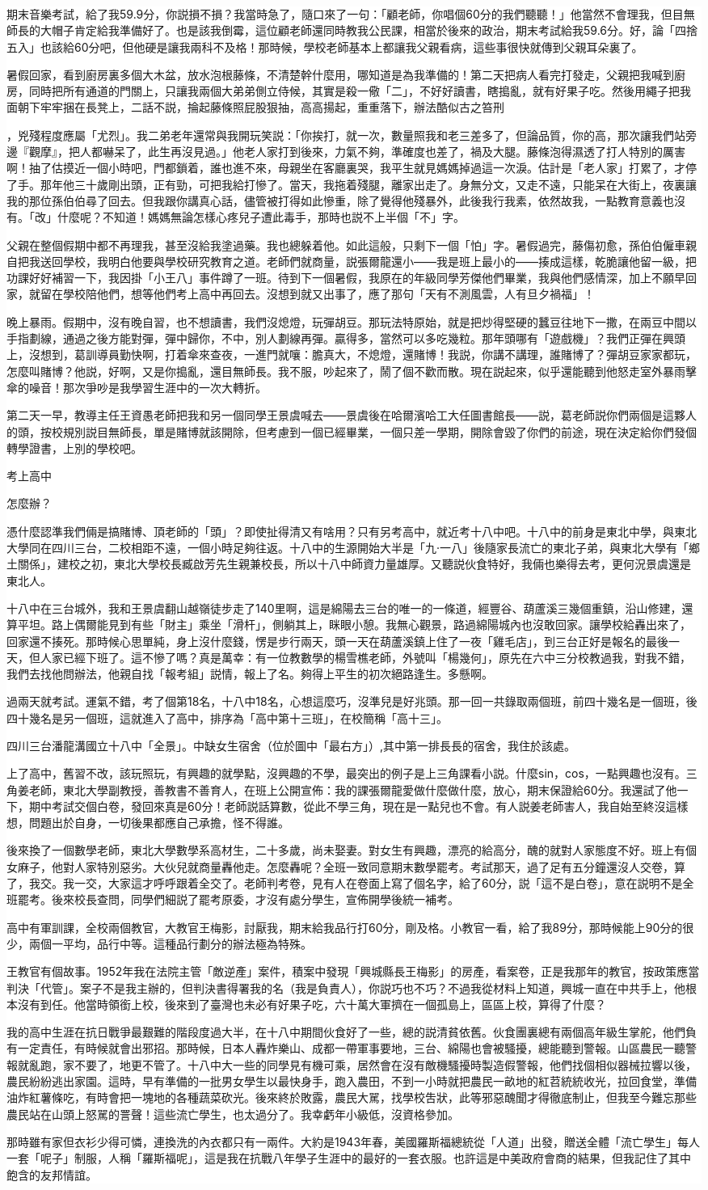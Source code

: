 期末音樂考試，給了我59.9分，你説損不損？我當時急了，隨口來了一句：「顧老師，你唱個60分的我們聽聽！」他當然不會理我，但目無師長的大帽子肯定給我準備好了。也是該我倒霉，這位顧老師還同時教我公民課，相當於後來的政治，期末考試給我59.6分。好，論「四捨五入」也該給60分吧，但他硬是讓我兩科不及格！那時候，學校老師基本上都讓我父親看病，這些事很快就傳到父親耳朵裏了。

暑假回家，看到廚房裏多個大木盆，放水泡根藤條，不清楚幹什麼用，哪知道是為我準備的！第二天把病人看完打發走，父親把我喊到廚房，同時把所有通道的門關上，只讓我兩個大弟弟側立侍候，其實是殺一儆「二」，不好好讀書，瞎搗亂，就有好果子吃。然後用繩子把我面朝下牢牢捆在長凳上，二話不説，掄起藤條照屁股狠抽，高高揚起，重重落下，辦法酷似古之笞刑

，兇殘程度應屬「尤烈」。我二弟老年還常與我開玩笑説：「你挨打，就一次，數量照我和老三差多了，但論品質，你的高，那次讓我們站旁邊『觀摩』，把人都嚇呆了，此生再沒見過。」他老人家打到後來，力氣不夠，準確度也差了，禍及大腿。藤條泡得濕透了打人特別的厲害啊！抽了估摸近一個小時吧，門都鎖着，誰也進不來，母親坐在客廳裏哭，我平生就見媽媽掉過這一次淚。估計是「老人家」打累了，才停了手。那年他三十歲剛出頭，正有勁，可把我給打慘了。當天，我拖着殘腿，離家出走了。身無分文，又走不遠，只能呆在大街上，夜裏讓我的那位孫伯伯尋了回去。但我跟你講真心話，儘管被打得如此慘重，除了覺得他殘暴外，此後我行我素，依然故我，一點教育意義也沒有。「改」什麼呢？不知道！媽媽無論怎樣心疼兒子遭此毒手，那時也説不上半個「不」字。

父親在整個假期中都不再理我，甚至沒給我塗過藥。我也總躲着他。如此這般，只剩下一個「怕」字。暑假過完，藤傷初愈，孫伯伯僱車親自把我送回學校，我明白他要與學校研究教育之道。老師們就商量，説張爾龍還小——我是班上最小的——揍成這樣，乾脆讓他留一級，把功課好好補習一下，我因掛「小王八」事件蹲了一班。待到下一個暑假，我原在的年級同學芳傑他們畢業，我與他們感情深，加上不願早回家，就留在學校陪他們，想等他們考上高中再回去。沒想到就又出事了，應了那句「天有不測風雲，人有旦夕禍福」！

晚上暴雨。假期中，沒有晚自習，也不想讀書，我們沒熄燈，玩彈胡豆。那玩法特原始，就是把炒得堅硬的蠶豆往地下一撒，在兩豆中間以手指劃線，通過之後方能對彈，彈中歸你，不中，別人劃線再彈。贏得多，當然可以多吃幾粒。那年頭哪有「遊戲機」？我們正彈在興頭上，沒想到，葛訓導員勤快啊，打着傘來查夜，一進門就嚷：膽真大，不熄燈，還賭博！我説，你講不講理，誰賭博了？彈胡豆家家都玩，怎麼叫賭博？他説，好啊，又是你搗亂，還目無師長。我不服，吵起來了，鬧了個不歡而散。現在説起來，似乎還能聽到他怒走室外暴雨擊傘的噪音！那次爭吵是我學習生涯中的一次大轉折。

第二天一早，教導主任王資愚老師把我和另一個同學王景虞喊去——景虞後在哈爾濱哈工大任圖書館長——説，葛老師説你們兩個是這夥人的頭，按校規別説目無師長，單是賭博就該開除，但考慮到一個已經畢業，一個只差一學期，開除會毀了你們的前途，現在決定給你們發個轉學證書，上別的學校吧。

考上高中

怎麼辦？

憑什麼認準我們倆是搞賭博、頂老師的「頭」？即使扯得清又有啥用？只有另考高中，就近考十八中吧。十八中的前身是東北中學，與東北大學同在四川三台，二校相距不遠，一個小時足夠往返。十八中的生源開始大半是「九·一八」後隨家長流亡的東北子弟，與東北大學有「鄉土關係」，建校之初，東北大學校長臧啟芳先生親兼校長，所以十八中師資力量雄厚。又聽説伙食特好，我倆也樂得去考，更何況景虞還是東北人。

十八中在三台城外，我和王景虞翻山越嶺徒步走了140里啊，這是綿陽去三台的唯一的一條道，經豐谷、葫蘆溪三幾個重鎮，沿山修建，還算平坦。路上偶爾能見到有些「財主」乘坐「滑杆」，側躺其上，眯眼小憩。我無心觀景，路過綿陽城內也沒敢回家。讓學校給轟出來了，回家還不揍死。那時候心思單純，身上沒什麼錢，愣是步行兩天，頭一天在葫蘆溪鎮上住了一夜「雞毛店」，到三台正好是報名的最後一天，但人家已經下班了。這不慘了嗎？真是萬幸：有一位教數學的楊雪樵老師，外號叫「楊幾何」，原先在六中三分校教過我，對我不錯，我們去找他問辦法，他親自找「報考組」説情，報上了名。夠得上平生的初次絕路逢生。多懸啊。

過兩天就考試。運氣不錯，考了個第18名，十八中18名，心想這麼巧，沒準兒是好兆頭。那一回一共錄取兩個班，前四十幾名是一個班，後四十幾名是另一個班，這就進入了高中，排序為「高中第十三班」，在校簡稱「高十三」。

四川三台潘龍溝國立十八中「全景」。中缺女生宿舍（位於圖中「最右方」）,其中第一排長長的宿舍，我住於該處。

上了高中，舊習不改，該玩照玩，有興趣的就學點，沒興趣的不學，最突出的例子是上三角課看小説。什麼sin，cos，一點興趣也沒有。三角姜老師，東北大學副教授，善教書不善育人，在班上公開宣佈：我的課張爾龍愛做什麼做什麼，放心，期末保證給60分。我還試了他一下，期中考試交個白卷，發回來真是60分！老師説話算數，從此不學三角，現在是一點兒也不會。有人説姜老師害人，我自始至終沒這樣想，問題出於自身，一切後果都應自己承擔，怪不得誰。

後來換了一個數學老師，東北大學數學系高材生，二十多歲，尚未娶妻。對女生有興趣，漂亮的給高分，醜的就對人家態度不好。班上有個女麻子，他對人家特別惡劣。大伙兒就商量轟他走。怎麼轟呢？全班一致同意期末數學罷考。考試那天，過了足有五分鐘還沒人交卷，算了，我交。我一交，大家這才呼呼跟着全交了。老師判考卷，見有人在卷面上寫了個名字，給了60分，説「這不是白卷」，意在説明不是全班罷考。後來校長查問，同學們細説了罷考原委，才沒有處分學生，宣佈開學後統一補考。

高中有軍訓課，全校兩個教官，大教官王梅影，討厭我，期末給我品行打60分，剛及格。小教官一看，給了我89分，那時候能上90分的很少，兩個一平均，品行中等。這種品行劃分的辦法極為特殊。

王教官有個故事。1952年我在法院主管「敵逆產」案件，積案中發現「興城縣長王梅影」的房產，看案卷，正是我那年的教官，按政策應當判決「代管」。案子不是我主辦的，但判決書得署我的名（我是負責人），你説巧也不巧？不過我從材料上知道，興城一直在中共手上，他根本沒有到任。他當時領銜上校，後來到了臺灣也未必有好果子吃，六十萬大軍擠在一個孤島上，區區上校，算得了什麼？

我的高中生涯在抗日戰爭最艱難的階段度過大半，在十八中期間伙食好了一些，總的説清貧依舊。伙食團裏總有兩個高年級生掌舵，他們負有一定責任，有時候就會出邪招。那時候，日本人轟炸樂山、成都一帶軍事要地，三台、綿陽也會被騷擾，總能聽到警報。山區農民一聽警報就亂跑，家不要了，地更不管了。十八中大一些的同學見有機可乘，居然會在沒有敵機騷擾時製造假警報，他們找個相似器械拉響以後，農民紛紛逃出家園。這時，早有準備的一批男女學生以最快身手，跑入農田，不到一小時就把農民一畝地的紅苕統統收光，拉回食堂，準備油炸紅薯條吃，有時會把一塊地的各種蔬菜砍光。後來終於敗露，農民大駡，找學校吿狀，此等邪惡醜聞才得徹底制止，但我至今難忘那些農民站在山頭上怒駡的詈聲！這些流亡學生，也太過分了。我幸虧年小級低，沒資格參加。

那時雖有家但衣衫少得可憐，連換洗的內衣都只有一兩件。大約是1943年春，美國羅斯福總統從「人道」出發，贈送全體「流亡學生」每人一套「呢子」制服，人稱「羅斯福呢」，這是我在抗戰八年學子生涯中的最好的一套衣服。也許這是中美政府會商的結果，但我記住了其中飽含的友邦情誼。
